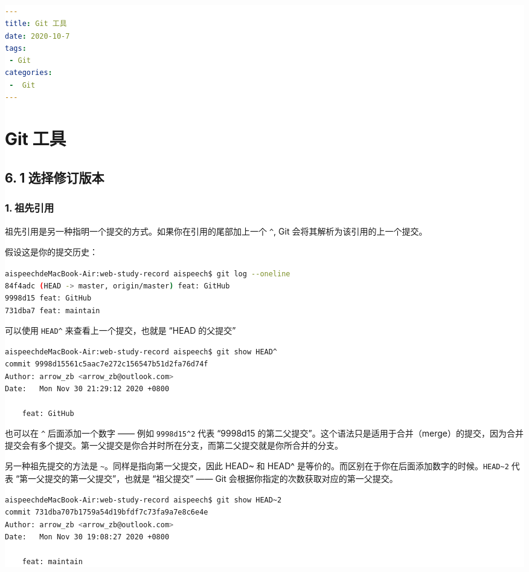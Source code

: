 ```yaml
---
title: Git 工具
date: 2020-10-7
tags:
 - Git
categories:
 -  Git
---
```


# Git 工具

## 6. 1 选择修订版本

### 1. 祖先引用

祖先引用是另一种指明一个提交的方式。如果你在引用的尾部加上一个 `^`,  Git 会将其解析为该引用的上一个提交。

假设这是你的提交历史：

```bash
aispeechdeMacBook-Air:web-study-record aispeech$ git log --oneline
84f4adc (HEAD -> master, origin/master) feat: GitHub
9998d15 feat: GitHub
731dba7 feat: maintain
```

可以使用 `HEAD^` 来查看上一个提交，也就是 “HEAD 的父提交”

```bash
aispeechdeMacBook-Air:web-study-record aispeech$ git show HEAD^
commit 9998d15561c5aac7e272c156547b51d2fa76d74f
Author: arrow_zb <arrow_zb@outlook.com>
Date:   Mon Nov 30 21:29:12 2020 +0800

    feat: GitHub

```

也可以在 `^` 后面添加一个数字 —— 例如 `9998d15^2` 代表 “9998d15 的第二父提交”。这个语法只是适用于合并（merge）的提交，因为合并提交会有多个提交。第一父提交是你合并时所在分支，而第二父提交就是你所合并的分支。

另一种祖先提交的方法是 `~`。同样是指向第一父提交，因此 HEAD~ 和 HEAD^ 是等价的。而区别在于你在后面添加数字的时候。`HEAD~2` 代表 “第一父提交的第一父提交”，也就是 “祖父提交” —— Git 会根据你指定的次数获取对应的第一父提交。

```BASH
aispeechdeMacBook-Air:web-study-record aispeech$ git show HEAD~2
commit 731dba707b1759a54d19bfdf7c73fa9a7e8c6e4e
Author: arrow_zb <arrow_zb@outlook.com>
Date:   Mon Nov 30 19:08:27 2020 +0800

    feat: maintain
```
